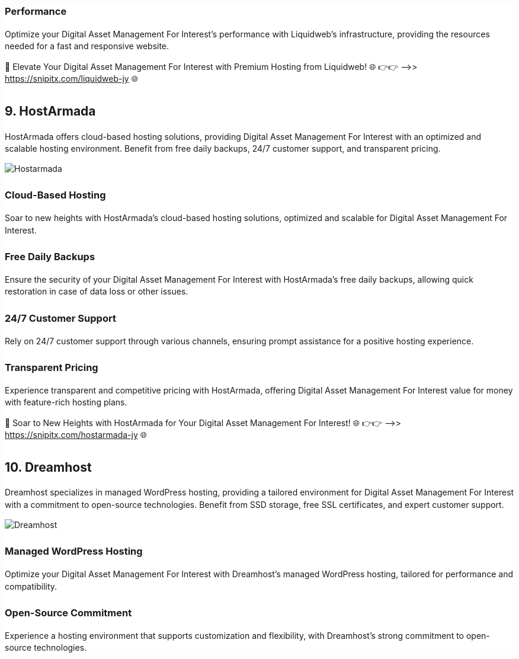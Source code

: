 ### Performance
Optimize your Digital Asset Management For Interest’s performance with Liquidweb’s infrastructure, providing the resources needed for a fast and responsive website.

🚀 Elevate Your Digital Asset Management For Interest with Premium Hosting from Liquidweb! 🌐
👉👉 -->> https://snipitx.com/liquidweb-jy 🌐

## 9. HostArmada

HostArmada offers cloud-based hosting solutions, providing Digital Asset Management For Interest with an optimized and scalable hosting environment. Benefit from free daily backups, 24/7 customer support, and transparent pricing.

![Hostarmada](https://i.imgur.com/KFbdf3o.jpeg "Hostarmada Hosting")

### Cloud-Based Hosting
Soar to new heights with HostArmada’s cloud-based hosting solutions, optimized and scalable for Digital Asset Management For Interest.

### Free Daily Backups
Ensure the security of your Digital Asset Management For Interest with HostArmada’s free daily backups, allowing quick restoration in case of data loss or other issues.

### 24/7 Customer Support
Rely on 24/7 customer support through various channels, ensuring prompt assistance for a positive hosting experience.

### Transparent Pricing
Experience transparent and competitive pricing with HostArmada, offering Digital Asset Management For Interest value for money with feature-rich hosting plans.

🚀 Soar to New Heights with HostArmada for Your Digital Asset Management For Interest! 🌐
👉👉 -->> https://snipitx.com/hostarmada-jy 🌐

## 10. Dreamhost

Dreamhost specializes in managed WordPress hosting, providing a tailored environment for Digital Asset Management For Interest with a commitment to open-source technologies. Benefit from SSD storage, free SSL certificates, and expert customer support.

![Dreamhost](https://i.imgur.com/rXIg8ip.jpeg "Dreamhost Hosting")

### Managed WordPress Hosting
Optimize your Digital Asset Management For Interest with Dreamhost’s managed WordPress hosting, tailored for performance and compatibility.

### Open-Source Commitment
Experience a hosting environment that supports customization and flexibility, with Dreamhost’s strong commitment to open-source technologies.

